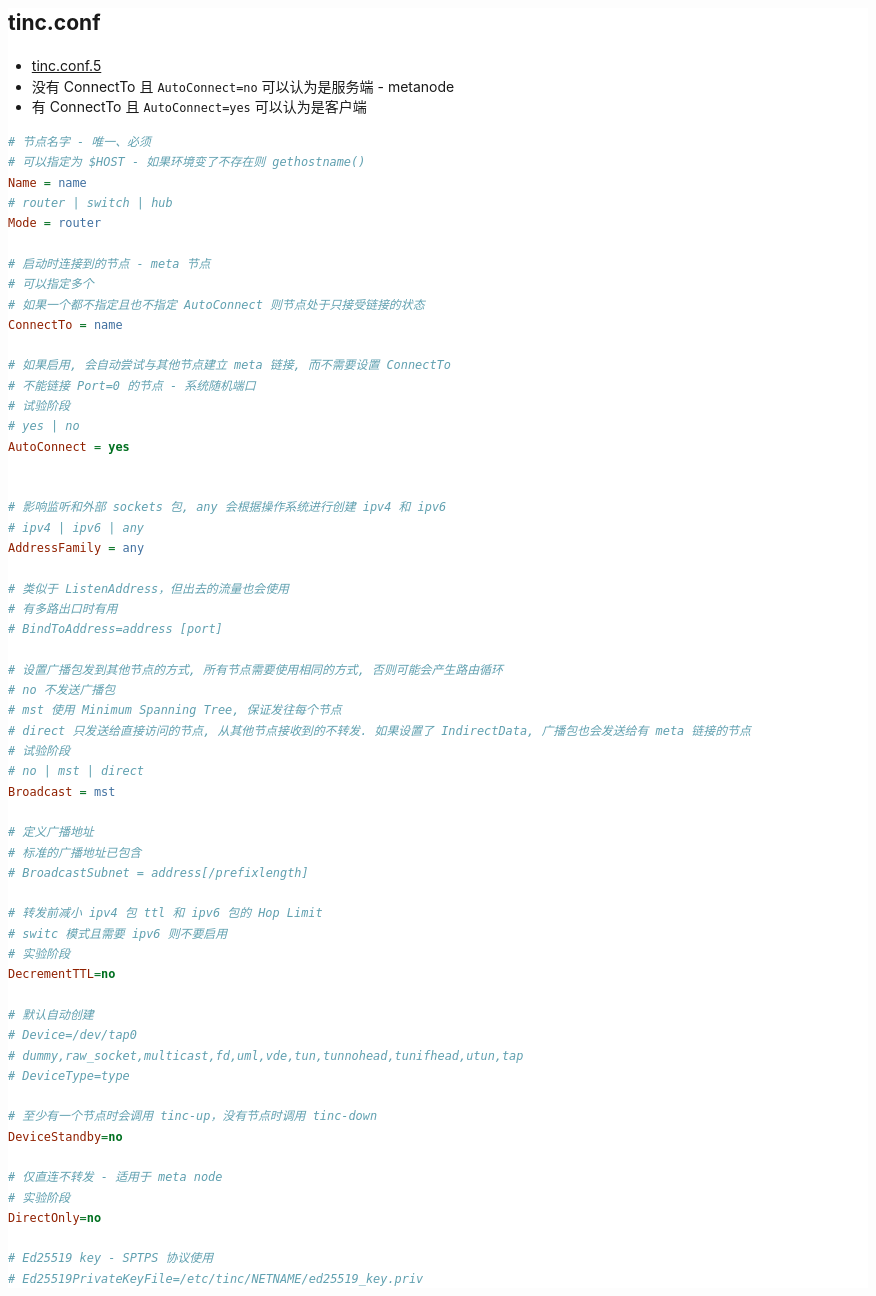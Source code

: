 ## tinc.conf

- [tinc.conf.5](https://www.tinc-vpn.org/documentation-1.1/tinc.conf.5)
- 没有 ConnectTo 且 `AutoConnect=no` 可以认为是服务端 - metanode
- 有 ConnectTo 且 `AutoConnect=yes` 可以认为是客户端

```ini
# 节点名字 - 唯一、必须
# 可以指定为 $HOST - 如果环境变了不存在则 gethostname()
Name = name
# router | switch | hub
Mode = router

# 启动时连接到的节点 - meta 节点
# 可以指定多个
# 如果一个都不指定且也不指定 AutoConnect 则节点处于只接受链接的状态
ConnectTo = name

# 如果启用, 会自动尝试与其他节点建立 meta 链接, 而不需要设置 ConnectTo
# 不能链接 Port=0 的节点 - 系统随机端口
# 试验阶段
# yes | no
AutoConnect = yes


# 影响监听和外部 sockets 包, any 会根据操作系统进行创建 ipv4 和 ipv6
# ipv4 | ipv6 | any
AddressFamily = any

# 类似于 ListenAddress，但出去的流量也会使用
# 有多路出口时有用
# BindToAddress=address [port]

# 设置广播包发到其他节点的方式, 所有节点需要使用相同的方式, 否则可能会产生路由循环
# no 不发送广播包
# mst 使用 Minimum Spanning Tree, 保证发往每个节点
# direct 只发送给直接访问的节点, 从其他节点接收到的不转发. 如果设置了 IndirectData, 广播包也会发送给有 meta 链接的节点
# 试验阶段
# no | mst | direct
Broadcast = mst

# 定义广播地址
# 标准的广播地址已包含
# BroadcastSubnet = address[/prefixlength]

# 转发前减小 ipv4 包 ttl 和 ipv6 包的 Hop Limit
# switc 模式且需要 ipv6 则不要启用
# 实验阶段
DecrementTTL=no

# 默认自动创建
# Device=/dev/tap0
# dummy,raw_socket,multicast,fd,uml,vde,tun,tunnohead,tunifhead,utun,tap
# DeviceType=type

# 至少有一个节点时会调用 tinc-up，没有节点时调用 tinc-down
DeviceStandby=no

# 仅直连不转发 - 适用于 meta node
# 实验阶段
DirectOnly=no

# Ed25519 key - SPTPS 协议使用
# Ed25519PrivateKeyFile=/etc/tinc/NETNAME/ed25519_key.priv
```